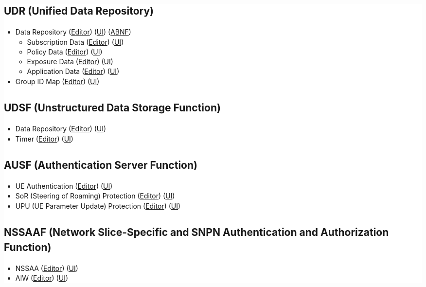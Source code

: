 ## UDR (Unified Data Repository)
* Data Repository
([Editor](https://forge.3gpp.org/swagger/tools/loader.html?yaml=TS29504_Nudr_DR.yaml))
([UI](https://forge.3gpp.org/swagger/tools/loader.html?action=ui&yaml=TS29504_Nudr_DR.yaml))
([ABNF](https://forge.3gpp.org/swagger/tools/headers.html?abnf=TS29504_CustomHeaders.abnf))
  * Subscription Data
    ([Editor](https://forge.3gpp.org/swagger/tools/loader.html?yaml=TS29505_Subscription_Data.yaml))
    ([UI](https://forge.3gpp.org/swagger/tools/loader.html?action=ui&yaml=TS29505_Subscription_Data.yaml))
  * Policy Data
    ([Editor](https://forge.3gpp.org/swagger/tools/loader.html?yaml=TS29519_Policy_Data.yaml))
    ([UI](https://forge.3gpp.org/swagger/tools/loader.html?action=ui&yaml=TS29519_Policy_Data.yaml))
  * Exposure Data
    ([Editor](https://forge.3gpp.org/swagger/tools/loader.html?yaml=TS29519_Exposure_Data.yaml))
    ([UI](https://forge.3gpp.org/swagger/tools/loader.html?action=ui&yaml=TS29519_Exposure_Data.yaml))
  * Application Data
    ([Editor](https://forge.3gpp.org/swagger/tools/loader.html?yaml=TS29519_Application_Data.yaml))
    ([UI](https://forge.3gpp.org/swagger/tools/loader.html?action=ui&yaml=TS29519_Application_Data.yaml))
* Group ID Map
([Editor](https://forge.3gpp.org/swagger/tools/loader.html?yaml=TS29504_Nudr_GroupIDmap.yaml))
([UI](https://forge.3gpp.org/swagger/tools/loader.html?action=ui&yaml=TS29504_Nudr_GroupIDmap.yaml))

## UDSF (Unstructured Data Storage Function)
* Data Repository
([Editor](https://forge.3gpp.org/swagger/tools/loader.html?yaml=TS29598_Nudsf_DataRepository.yaml))
([UI](https://forge.3gpp.org/swagger/tools/loader.html?action=ui&yaml=TS29598_Nudsf_DataRepository.yaml))
* Timer
([Editor](https://forge.3gpp.org/swagger/tools/loader.html?yaml=TS29598_Nudsf_Timer.yaml))
([UI](https://forge.3gpp.org/swagger/tools/loader.html?action=ui&yaml=TS29598_Nudsf_Timer.yaml))

## AUSF (Authentication Server Function)
* UE Authentication
([Editor](https://forge.3gpp.org/swagger/tools/loader.html?yaml=TS29509_Nausf_UEAuthentication.yaml))
([UI](https://forge.3gpp.org/swagger/tools/loader.html?action=ui&yaml=TS29509_Nausf_UEAuthentication.yaml))
* SoR (Steering of Roaming) Protection
([Editor](https://forge.3gpp.org/swagger/tools/loader.html?yaml=TS29509_Nausf_SoRProtection.yaml))
([UI](https://forge.3gpp.org/swagger/tools/loader.html?action=ui&yaml=TS29509_Nausf_SoRProtection.yaml))
* UPU (UE Parameter Update) Protection
([Editor](https://forge.3gpp.org/swagger/tools/loader.html?yaml=TS29509_Nausf_UPUProtection.yaml))
([UI](https://forge.3gpp.org/swagger/tools/loader.html?action=ui&yaml=TS29509_Nausf_UPUProtection.yaml))

## NSSAAF (Network Slice-Specific and SNPN Authentication and Authorization Function)
* NSSAA
([Editor](https://forge.3gpp.org/swagger/tools/loader.html?yaml=TS29526_Nnssaaf_NSSAA.yaml))
([UI](https://forge.3gpp.org/swagger/tools/loader.html?action=ui&yaml=TS29526_Nnssaaf_NSSAA.yaml))
* AIW
([Editor](https://forge.3gpp.org/swagger/tools/loader.html?yaml=TS29526_Nnssaaf_AIW.yaml))
([UI](https://forge.3gpp.org/swagger/tools/loader.html?action=ui&yaml=TS29526_Nnssaaf_AIW.yaml))
